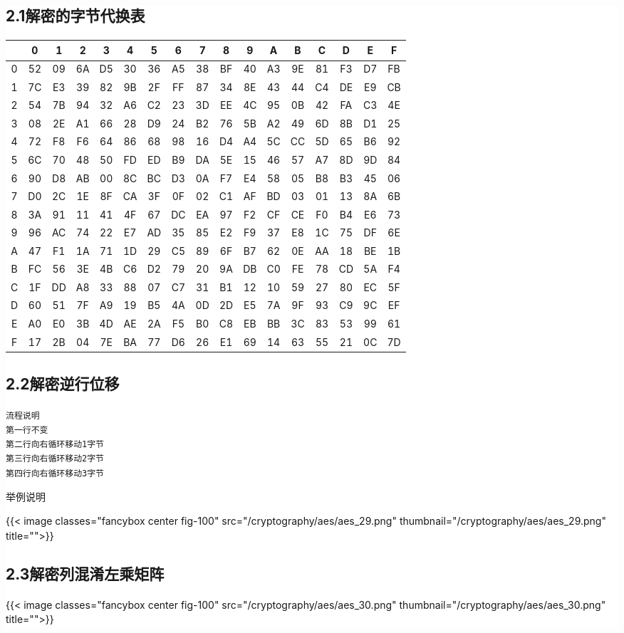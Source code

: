 ## 2.1解密的字节代换表

|      |  0   |  1   |  2   |  3   |  4   |  5   |  6   |  7   |  8   |  9   |  A   |  B   |  C   |  D   |  E   |  F   |
| :--: | :--: | :--: | :--: | :--: | :--: | :--: | :--: | :--: | :--: | :--: | :--: | :--: | :--: | :--: | :--: | :--: |
|  0   |  52  |  09  |  6A  |  D5  |  30  |  36  |  A5  |  38  |  BF  |  40  |  A3  |  9E  |  81  |  F3  |  D7  |  FB  |
|  1   |  7C  |  E3  |  39  |  82  |  9B  |  2F  |  FF  |  87  |  34  |  8E  |  43  |  44  |  C4  |  DE  |  E9  |  CB  |
|  2   |  54  |  7B  |  94  |  32  |  A6  |  C2  |  23  |  3D  |  EE  |  4C  |  95  |  0B  |  42  |  FA  |  C3  |  4E  |
|  3   |  08  |  2E  |  A1  |  66  |  28  |  D9  |  24  |  B2  |  76  |  5B  |  A2  |  49  |  6D  |  8B  |  D1  |  25  |
|  4   |  72  |  F8  |  F6  |  64  |  86  |  68  |  98  |  16  |  D4  |  A4  |  5C  |  CC  |  5D  |  65  |  B6  |  92  |
|  5   |  6C  |  70  |  48  |  50  |  FD  |  ED  |  B9  |  DA  |  5E  |  15  |  46  |  57  |  A7  |  8D  |  9D  |  84  |
|  6   |  90  |  D8  |  AB  |  00  |  8C  |  BC  |  D3  |  0A  |  F7  |  E4  |  58  |  05  |  B8  |  B3  |  45  |  06  |
|  7   |  D0  |  2C  |  1E  |  8F  |  CA  |  3F  |  0F  |  02  |  C1  |  AF  |  BD  |  03  |  01  |  13  |  8A  |  6B  |
|  8   |  3A  |  91  |  11  |  41  |  4F  |  67  |  DC  |  EA  |  97  |  F2  |  CF  |  CE  |  F0  |  B4  |  E6  |  73  |
|  9   |  96  |  AC  |  74  |  22  |  E7  |  AD  |  35  |  85  |  E2  |  F9  |  37  |  E8  |  1C  |  75  |  DF  |  6E  |
|  A   |  47  |  F1  |  1A  |  71  |  1D  |  29  |  C5  |  89  |  6F  |  B7  |  62  |  0E  |  AA  |  18  |  BE  |  1B  |
|  B   |  FC  |  56  |  3E  |  4B  |  C6  |  D2  |  79  |  20  |  9A  |  DB  |  C0  |  FE  |  78  |  CD  |  5A  |  F4  |
|  C   |  1F  |  DD  |  A8  |  33  |  88  |  07  |  C7  |  31  |  B1  |  12  |  10  |  59  |  27  |  80  |  EC  |  5F  |
|  D   |  60  |  51  |  7F  |  A9  |  19  |  B5  |  4A  |  0D  |  2D  |  E5  |  7A  |  9F  |  93  |  C9  |  9C  |  EF  |
|  E   |  A0  |  E0  |  3B  |  4D  |  AE  |  2A  |  F5  |  B0  |  C8  |  EB  |  BB  |  3C  |  83  |  53  |  99  |  61  |
|  F   |  17  |  2B  |  04  |  7E  |  BA  |  77  |  D6  |  26  |  E1  |  69  |  14  |  63  |  55  |  21  |  0C  |  7D  |

## 2.2解密逆行位移

```
流程说明
第一行不变
第二行向右循环移动1字节
第三行向右循环移动2字节
第四行向右循环移动3字节
```

举例说明

{{< image classes="fancybox center fig-100" src="/cryptography/aes/aes_29.png" thumbnail="/cryptography/aes/aes_29.png" title="">}}

## 2.3解密列混淆左乘矩阵

{{< image classes="fancybox center fig-100" src="/cryptography/aes/aes_30.png" thumbnail="/cryptography/aes/aes_30.png" title="">}}
